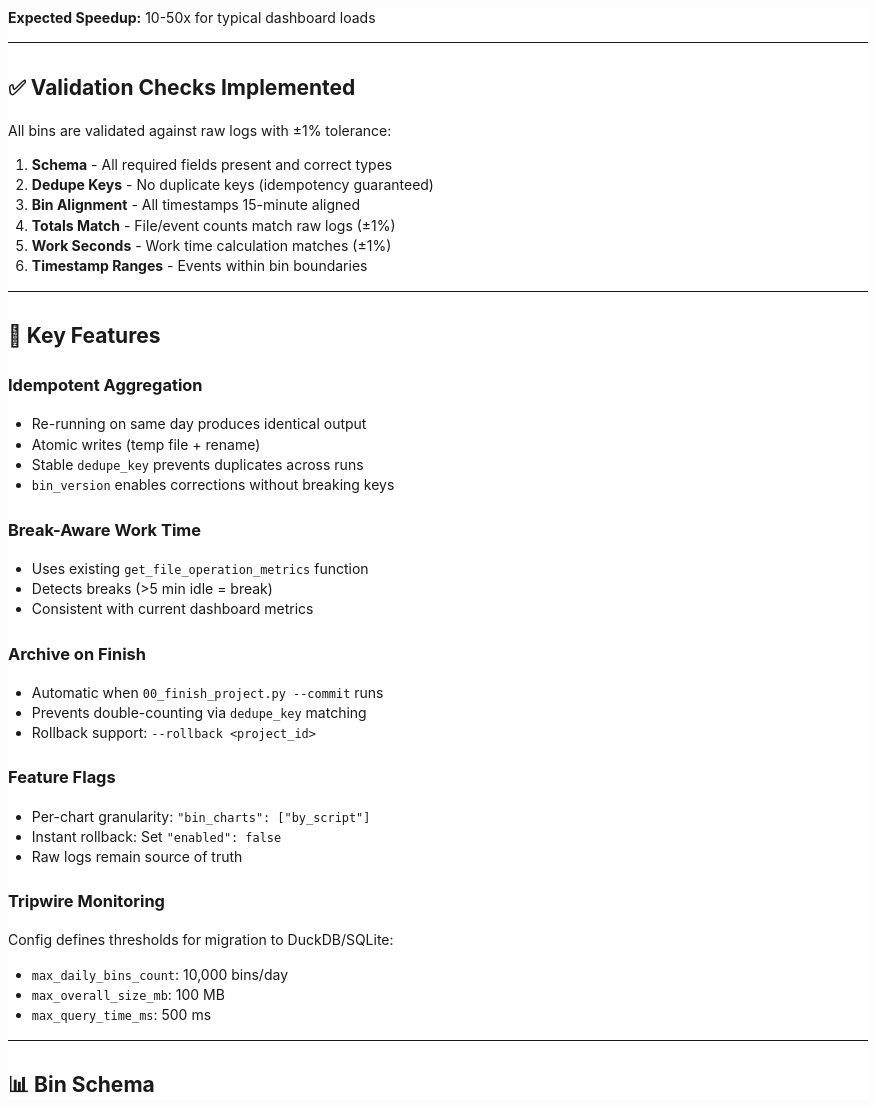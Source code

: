 **Expected Speedup:** 10-50x for typical dashboard loads

---

## ✅ Validation Checks Implemented

All bins are validated against raw logs with ±1% tolerance:

1. **Schema** - All required fields present and correct types
2. **Dedupe Keys** - No duplicate keys (idempotency guaranteed)
3. **Bin Alignment** - All timestamps 15-minute aligned
4. **Totals Match** - File/event counts match raw logs (±1%)
5. **Work Seconds** - Work time calculation matches (±1%)
6. **Timestamp Ranges** - Events within bin boundaries

---

## 🔄 Key Features

### Idempotent Aggregation
- Re-running on same day produces identical output
- Atomic writes (temp file + rename)
- Stable `dedupe_key` prevents duplicates across runs
- `bin_version` enables corrections without breaking keys

### Break-Aware Work Time
- Uses existing `get_file_operation_metrics` function
- Detects breaks (>5 min idle = break)
- Consistent with current dashboard metrics

### Archive on Finish
- Automatic when `00_finish_project.py --commit` runs
- Prevents double-counting via `dedupe_key` matching
- Rollback support: `--rollback <project_id>`

### Feature Flags
- Per-chart granularity: `"bin_charts": ["by_script"]`
- Instant rollback: Set `"enabled": false`
- Raw logs remain source of truth

### Tripwire Monitoring
Config defines thresholds for migration to DuckDB/SQLite:
- `max_daily_bins_count`: 10,000 bins/day
- `max_overall_size_mb`: 100 MB
- `max_query_time_ms`: 500 ms

---

## 📊 Bin Schema
